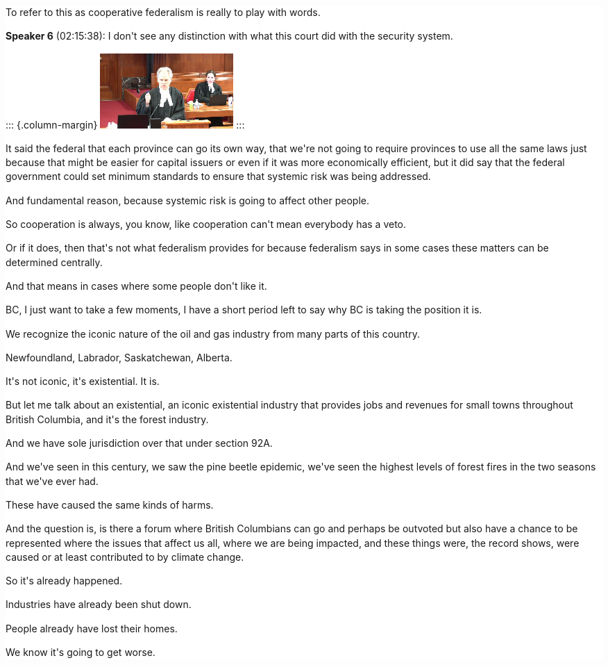 To refer to this as cooperative federalism is really to play with words.

**Speaker 6** (02:15:38): I don't see any distinction with what this court did with the security system.

::: {.column-margin}
![](8217.png)
:::

It said the federal that each province can go its own way, that we're not going to require provinces to use all the same laws just because that might be easier for capital issuers or even if it was more economically efficient, but it did say that the federal government could set minimum standards to ensure that systemic risk was being addressed.

And fundamental reason, because systemic risk is going to affect other people.

So cooperation is always, you know, like cooperation can't mean everybody has a veto.

Or if it does, then that's not what federalism provides for because federalism says in some cases these matters can be determined centrally.

And that means in cases where some people don't like it.

BC, I just want to take a few moments, I have a short period left to say why BC is taking the position it is.

We recognize the iconic nature of the oil and gas industry from many parts of this country.

Newfoundland, Labrador, Saskatchewan, Alberta.

It's not iconic, it's existential. It is.

But let me talk about an existential, an iconic existential industry that provides jobs and revenues for small towns throughout British Columbia, and it's the forest industry.

And we have sole jurisdiction over that under section 92A.

And we've seen in this century, we saw the pine beetle epidemic, we've seen the highest levels of forest fires in the two seasons that we've ever had.

These have caused the same kinds of harms.

And the question is, is there a forum where British Columbians can go and perhaps be outvoted but also have a chance to be represented where the issues that affect us all, where we are being impacted, and these things were, the record shows, were caused or at least contributed to by climate change.

So it's already happened.

Industries have already been shut down.

People already have lost their homes.

We know it's going to get worse.
